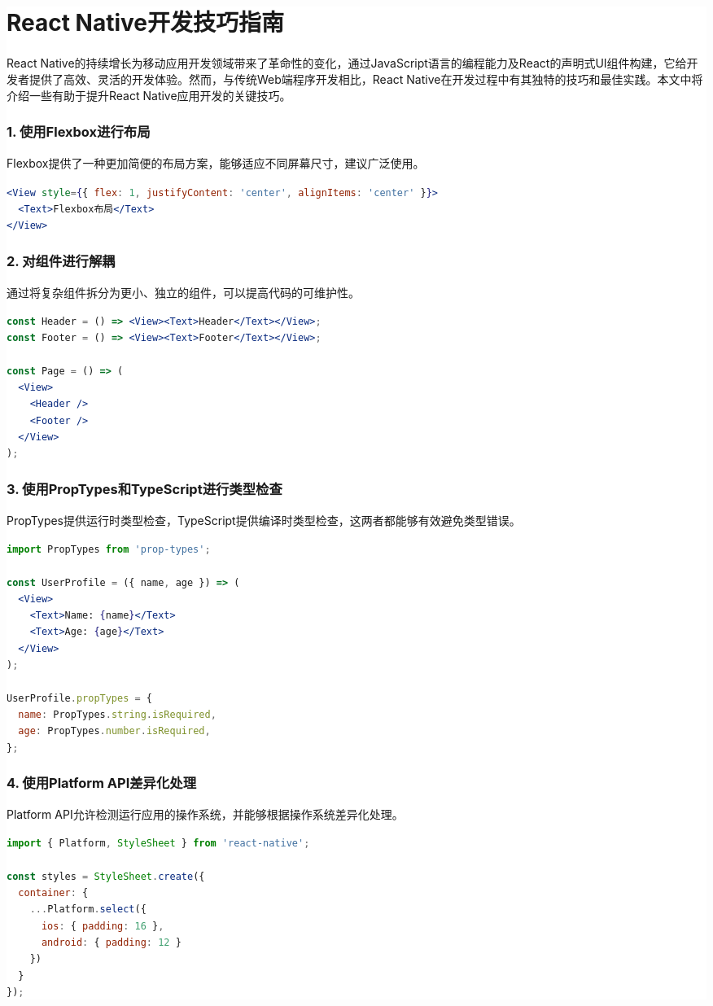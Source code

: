 # React Native开发技巧指南

React Native的持续增长为移动应用开发领域带来了革命性的变化，通过JavaScript语言的编程能力及React的声明式UI组件构建，它给开发者提供了高效、灵活的开发体验。然而，与传统Web端程序开发相比，React Native在开发过程中有其独特的技巧和最佳实践。本文中将介绍一些有助于提升React Native应用开发的关键技巧。

### 1. 使用Flexbox进行布局
Flexbox提供了一种更加简便的布局方案，能够适应不同屏幕尺寸，建议广泛使用。
```jsx
<View style={{ flex: 1, justifyContent: 'center', alignItems: 'center' }}>
  <Text>Flexbox布局</Text>
</View>
```

### 2. 对组件进行解耦
通过将复杂组件拆分为更小、独立的组件，可以提高代码的可维护性。
```jsx
const Header = () => <View><Text>Header</Text></View>;
const Footer = () => <View><Text>Footer</Text></View>;

const Page = () => (
  <View>
    <Header />
    <Footer />
  </View>
);
```

### 3. 使用PropTypes和TypeScript进行类型检查
PropTypes提供运行时类型检查，TypeScript提供编译时类型检查，这两者都能够有效避免类型错误。
```jsx
import PropTypes from 'prop-types';

const UserProfile = ({ name, age }) => (
  <View>
    <Text>Name: {name}</Text>
    <Text>Age: {age}</Text>
  </View>
);

UserProfile.propTypes = {
  name: PropTypes.string.isRequired,
  age: PropTypes.number.isRequired,
};
```

### 4. 使用Platform API差异化处理
Platform API允许检测运行应用的操作系统，并能够根据操作系统差异化处理。
```jsx
import { Platform, StyleSheet } from 'react-native';

const styles = StyleSheet.create({
  container: {
    ...Platform.select({
      ios: { padding: 16 },
      android: { padding: 12 }
    })
  }
});
```
